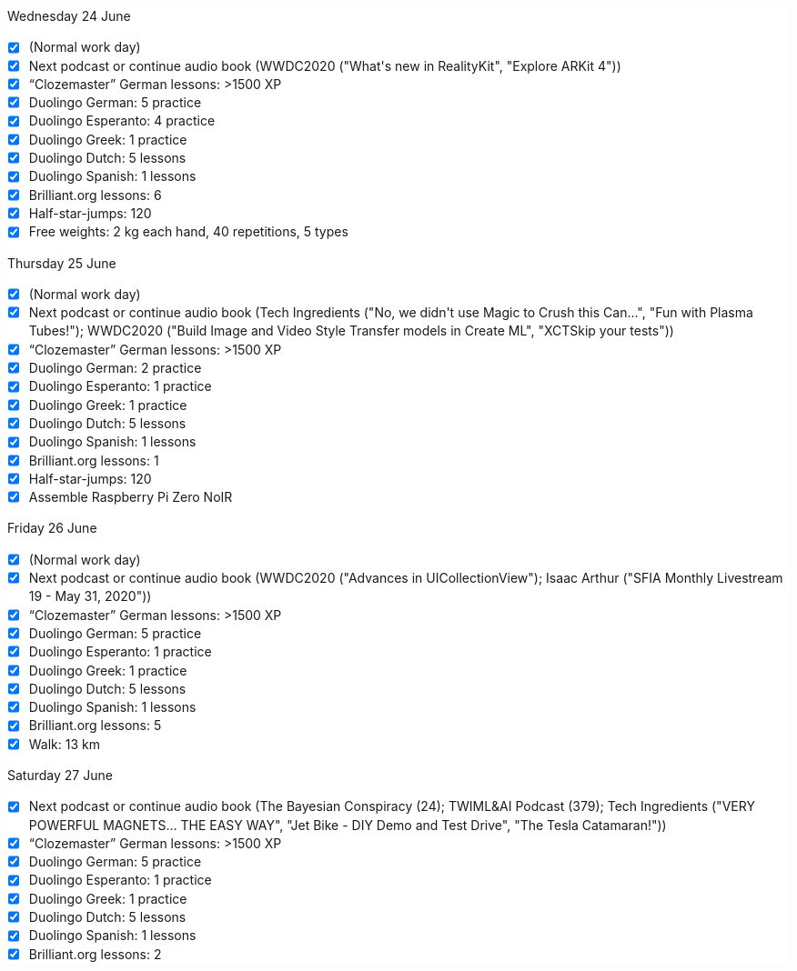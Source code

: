 Wednesday 24 June

- [x] (Normal work day)
- [x] Next podcast or continue audio book (WWDC2020 ("What's new in RealityKit", "Explore ARKit 4"))
- [x] “Clozemaster” German lessons: >1500 XP
- [x] Duolingo German: 5 practice
- [x] Duolingo Esperanto: 4 practice
- [x] Duolingo Greek: 1 practice
- [x] Duolingo Dutch: 5 lessons
- [x] Duolingo Spanish: 1 lessons
- [x] Brilliant.org lessons: 6
- [x] Half-star-jumps: 120
- [x] Free weights: 2 kg each hand, 40 repetitions, 5 types

Thursday 25 June

- [x] (Normal work day)
- [x] Next podcast or continue audio book (Tech Ingredients ("No, we didn't use Magic to Crush this Can...", "Fun with Plasma Tubes!"); WWDC2020 ("Build Image and Video Style Transfer models in Create ML", "XCTSkip your tests"))
- [x] “Clozemaster” German lessons: >1500 XP
- [x] Duolingo German: 2 practice
- [x] Duolingo Esperanto: 1 practice
- [x] Duolingo Greek: 1 practice
- [x] Duolingo Dutch: 5 lessons
- [x] Duolingo Spanish: 1 lessons
- [x] Brilliant.org lessons: 1
- [x] Half-star-jumps: 120
- [x] Assemble Raspberry Pi Zero NoIR

Friday 26 June

- [x] (Normal work day)
- [x] Next podcast or continue audio book (WWDC2020 ("Advances in UICollectionView"); Isaac Arthur ("SFIA Monthly Livestream 19 - May 31, 2020"))
- [x] “Clozemaster” German lessons: >1500 XP
- [x] Duolingo German: 5 practice
- [x] Duolingo Esperanto: 1 practice
- [x] Duolingo Greek: 1 practice
- [x] Duolingo Dutch: 5 lessons
- [x] Duolingo Spanish: 1 lessons
- [x] Brilliant.org lessons: 5
- [x] Walk: 13 km

Saturday 27 June

- [x] Next podcast or continue audio book (The Bayesian Conspiracy (24); TWIML&AI Podcast (379); Tech Ingredients ("VERY POWERFUL MAGNETS… THE EASY WAY", "Jet Bike - DIY Demo and Test Drive", "The Tesla Catamaran!"))
- [x] “Clozemaster” German lessons: >1500 XP
- [x] Duolingo German: 5 practice
- [x] Duolingo Esperanto: 1 practice
- [x] Duolingo Greek: 1 practice
- [x] Duolingo Dutch: 5 lessons
- [x] Duolingo Spanish: 1 lessons
- [x] Brilliant.org lessons: 2
